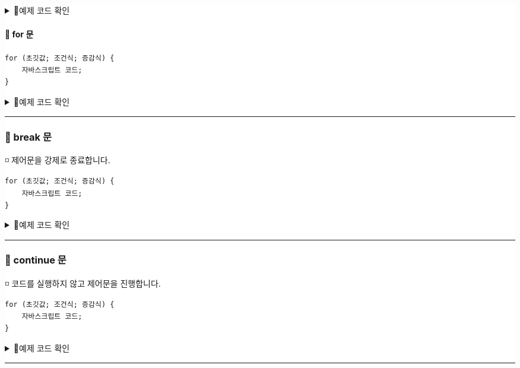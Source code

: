 <details><summary>🔎예제 코드 확인</summary></details>

#### 📑 for 문
```JS
for (초깃값; 조건식; 증감식) {
    자바스크립트 코드;
}
```

<details><summary>🔎예제 코드 확인</summary></details>

<hr>

### 📄 break 문
◽ 제어문을 강제로 종료합니다.

```JS
for (초깃값; 조건식; 증감식) {
    자바스크립트 코드;
}
```

<details><summary>🔎예제 코드 확인</summary></details>

<hr>

### 📄 continue 문
◽ 코드를 실행하지 않고 제어문을 진행합니다.
```JS
for (초깃값; 조건식; 증감식) {
    자바스크립트 코드;
}
```

<details><summary>🔎예제 코드 확인</summary></details>

<hr>